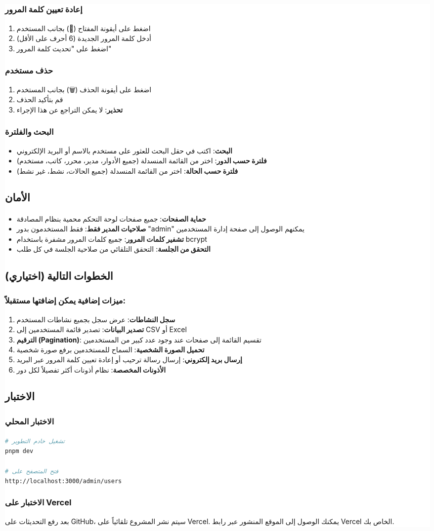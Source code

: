 ### إعادة تعيين كلمة المرور

1. اضغط على أيقونة المفتاح (🔑) بجانب المستخدم
2. أدخل كلمة المرور الجديدة (6 أحرف على الأقل)
3. اضغط على "تحديث كلمة المرور"

### حذف مستخدم

1. اضغط على أيقونة الحذف (🗑️) بجانب المستخدم
2. قم بتأكيد الحذف
3. **تحذير**: لا يمكن التراجع عن هذا الإجراء

### البحث والفلترة

- **البحث**: اكتب في حقل البحث للعثور على مستخدم بالاسم أو البريد الإلكتروني
- **فلترة حسب الدور**: اختر من القائمة المنسدلة (جميع الأدوار، مدير، محرر، كاتب، مستخدم)
- **فلترة حسب الحالة**: اختر من القائمة المنسدلة (جميع الحالات، نشط، غير نشط)

## الأمان

- **حماية الصفحات**: جميع صفحات لوحة التحكم محمية بنظام المصادقة
- **صلاحيات المدير فقط**: فقط المستخدمون بدور "admin" يمكنهم الوصول إلى صفحة إدارة المستخدمين
- **تشفير كلمات المرور**: جميع كلمات المرور مشفرة باستخدام bcrypt
- **التحقق من الجلسة**: التحقق التلقائي من صلاحية الجلسة في كل طلب

## الخطوات التالية (اختياري)

### ميزات إضافية يمكن إضافتها مستقبلاً:

1. **سجل النشاطات**: عرض سجل بجميع نشاطات المستخدم
2. **تصدير البيانات**: تصدير قائمة المستخدمين إلى CSV أو Excel
3. **الترقيم (Pagination)**: تقسيم القائمة إلى صفحات عند وجود عدد كبير من المستخدمين
4. **تحميل الصورة الشخصية**: السماح للمستخدمين برفع صورة شخصية
5. **إرسال بريد إلكتروني**: إرسال رسالة ترحيب أو إعادة تعيين كلمة المرور عبر البريد
6. **الأذونات المخصصة**: نظام أذونات أكثر تفصيلاً لكل دور

## الاختبار

### الاختبار المحلي

```bash
# تشغيل خادم التطوير
pnpm dev

# فتح المتصفح على
http://localhost:3000/admin/users
```

### الاختبار على Vercel

بعد رفع التحديثات على GitHub، سيتم نشر المشروع تلقائياً على Vercel. يمكنك الوصول إلى الموقع المنشور عبر رابط Vercel الخاص بك.
